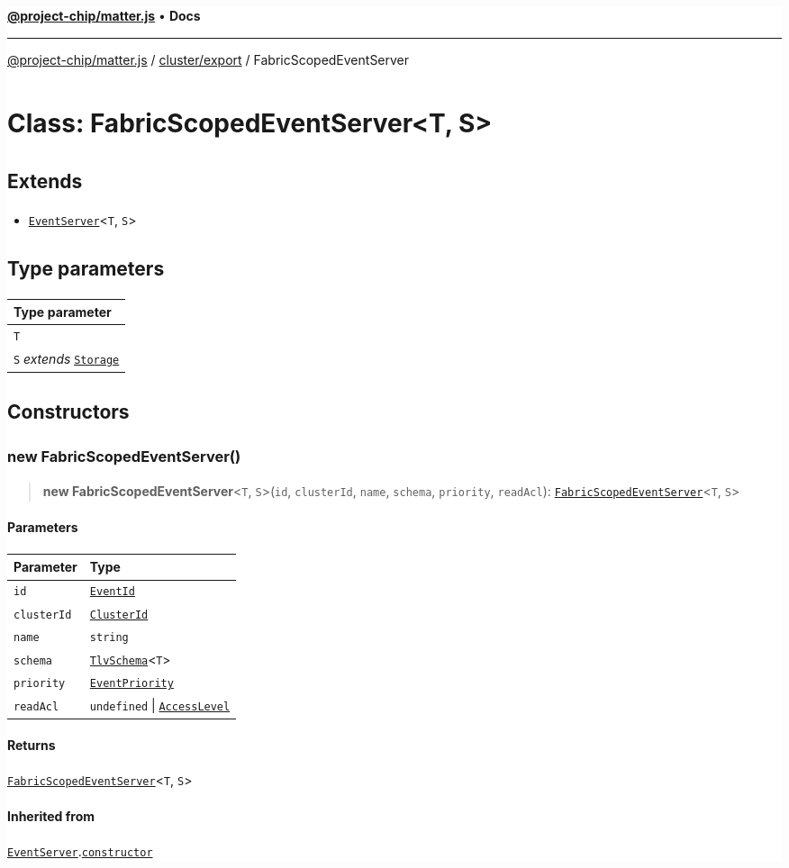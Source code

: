 [**@project-chip/matter.js**](../../../README.md) • **Docs**

***

[@project-chip/matter.js](../../../modules.md) / [cluster/export](../README.md) / FabricScopedEventServer

# Class: FabricScopedEventServer\<T, S\>

## Extends

- [`EventServer`](EventServer.md)\<`T`, `S`\>

## Type parameters

| Type parameter |
| :------ |
| `T` |
| `S` *extends* [`Storage`](../../../storage/export/interfaces/Storage.md) |

## Constructors

### new FabricScopedEventServer()

> **new FabricScopedEventServer**\<`T`, `S`\>(`id`, `clusterId`, `name`, `schema`, `priority`, `readAcl`): [`FabricScopedEventServer`](FabricScopedEventServer.md)\<`T`, `S`\>

#### Parameters

| Parameter | Type |
| :------ | :------ |
| `id` | [`EventId`](../../../datatype/export/README.md#eventid) |
| `clusterId` | [`ClusterId`](../../../datatype/export/README.md#clusterid) |
| `name` | `string` |
| `schema` | [`TlvSchema`](../../../tlv/export/classes/TlvSchema.md)\<`T`\> |
| `priority` | [`EventPriority`](../enumerations/EventPriority.md) |
| `readAcl` | `undefined` \| [`AccessLevel`](../enumerations/AccessLevel.md) |

#### Returns

[`FabricScopedEventServer`](FabricScopedEventServer.md)\<`T`, `S`\>

#### Inherited from

[`EventServer`](EventServer.md).[`constructor`](EventServer.md#constructors)
